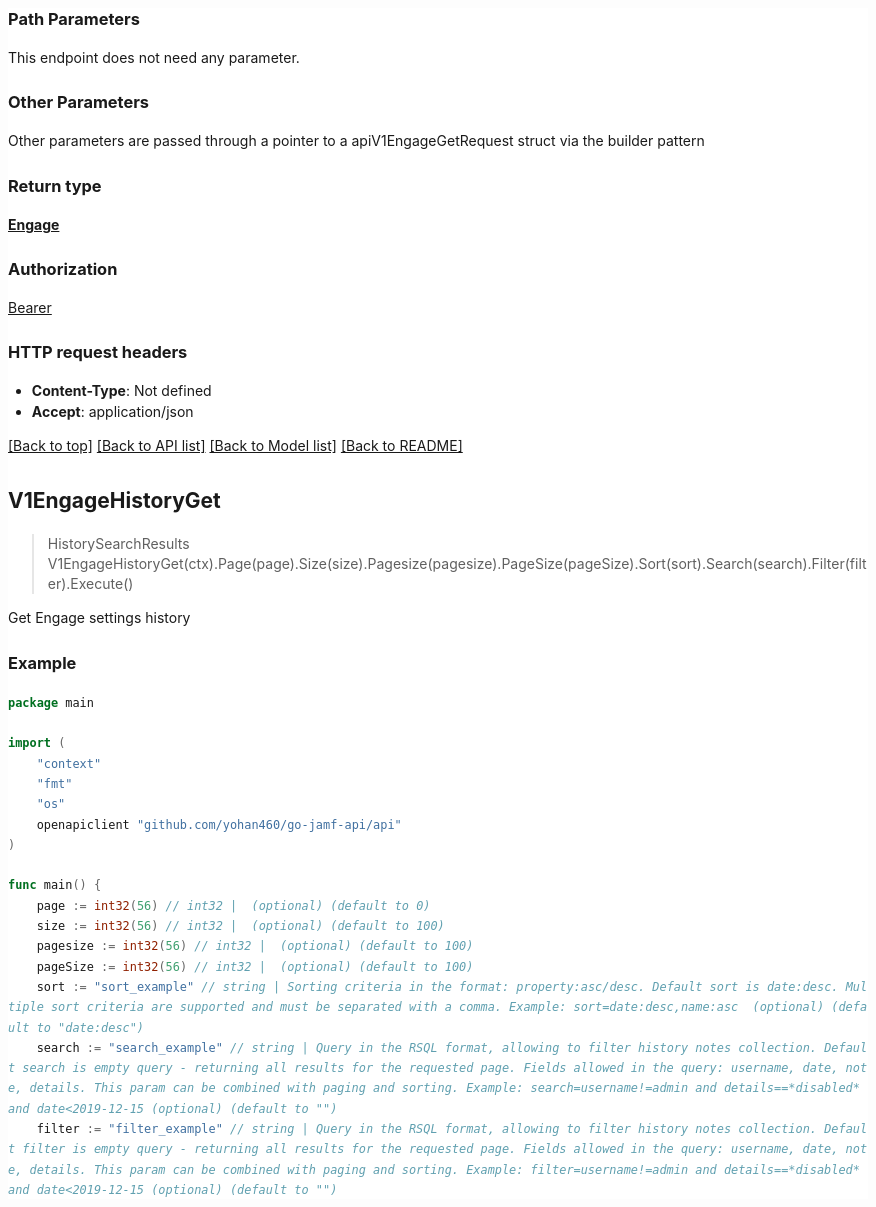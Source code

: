 ### Path Parameters

This endpoint does not need any parameter.

### Other Parameters

Other parameters are passed through a pointer to a apiV1EngageGetRequest struct via the builder pattern


### Return type

[**Engage**](Engage.md)

### Authorization

[Bearer](../README.md#Bearer)

### HTTP request headers

- **Content-Type**: Not defined
- **Accept**: application/json

[[Back to top]](#) [[Back to API list]](../README.md#documentation-for-api-endpoints)
[[Back to Model list]](../README.md#documentation-for-models)
[[Back to README]](../README.md)


## V1EngageHistoryGet

> HistorySearchResults V1EngageHistoryGet(ctx).Page(page).Size(size).Pagesize(pagesize).PageSize(pageSize).Sort(sort).Search(search).Filter(filter).Execute()

Get Engage settings history 



### Example

```go
package main

import (
    "context"
    "fmt"
    "os"
    openapiclient "github.com/yohan460/go-jamf-api/api"
)

func main() {
    page := int32(56) // int32 |  (optional) (default to 0)
    size := int32(56) // int32 |  (optional) (default to 100)
    pagesize := int32(56) // int32 |  (optional) (default to 100)
    pageSize := int32(56) // int32 |  (optional) (default to 100)
    sort := "sort_example" // string | Sorting criteria in the format: property:asc/desc. Default sort is date:desc. Multiple sort criteria are supported and must be separated with a comma. Example: sort=date:desc,name:asc  (optional) (default to "date:desc")
    search := "search_example" // string | Query in the RSQL format, allowing to filter history notes collection. Default search is empty query - returning all results for the requested page. Fields allowed in the query: username, date, note, details. This param can be combined with paging and sorting. Example: search=username!=admin and details==*disabled* and date<2019-12-15 (optional) (default to "")
    filter := "filter_example" // string | Query in the RSQL format, allowing to filter history notes collection. Default filter is empty query - returning all results for the requested page. Fields allowed in the query: username, date, note, details. This param can be combined with paging and sorting. Example: filter=username!=admin and details==*disabled* and date<2019-12-15 (optional) (default to "")
```